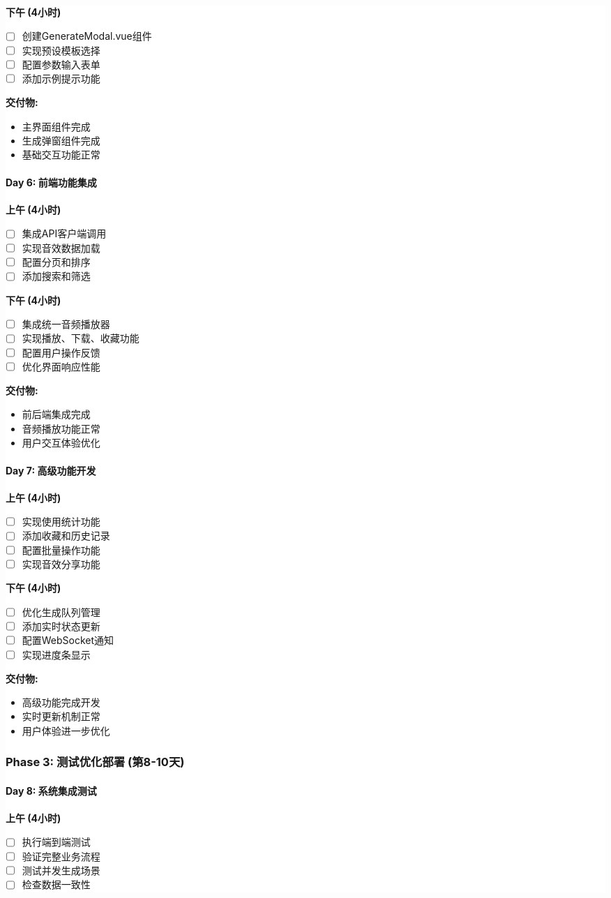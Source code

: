 **下午 (4小时)**
- [ ] 创建GenerateModal.vue组件
- [ ] 实现预设模板选择
- [ ] 配置参数输入表单
- [ ] 添加示例提示功能

**交付物:**
- 主界面组件完成
- 生成弹窗组件完成
- 基础交互功能正常

#### Day 6: 前端功能集成
**上午 (4小时)**
- [ ] 集成API客户端调用
- [ ] 实现音效数据加载
- [ ] 配置分页和排序
- [ ] 添加搜索和筛选

**下午 (4小时)**
- [ ] 集成统一音频播放器
- [ ] 实现播放、下载、收藏功能
- [ ] 配置用户操作反馈
- [ ] 优化界面响应性能

**交付物:**
- 前后端集成完成
- 音频播放功能正常
- 用户交互体验优化

#### Day 7: 高级功能开发
**上午 (4小时)**
- [ ] 实现使用统计功能
- [ ] 添加收藏和历史记录
- [ ] 配置批量操作功能
- [ ] 实现音效分享功能

**下午 (4小时)**
- [ ] 优化生成队列管理
- [ ] 添加实时状态更新
- [ ] 配置WebSocket通知
- [ ] 实现进度条显示

**交付物:**
- 高级功能完成开发
- 实时更新机制正常
- 用户体验进一步优化

### Phase 3: 测试优化部署 (第8-10天)

#### Day 8: 系统集成测试
**上午 (4小时)**
- [ ] 执行端到端测试
- [ ] 验证完整业务流程
- [ ] 测试并发生成场景
- [ ] 检查数据一致性
